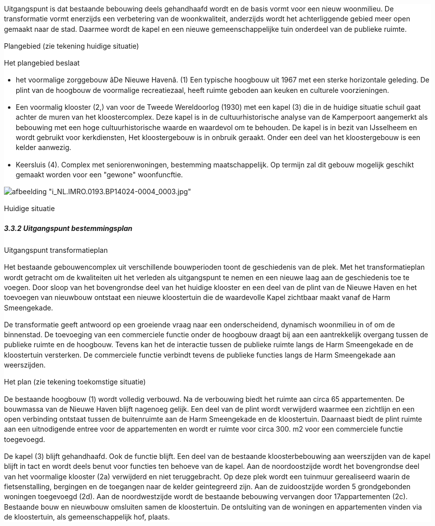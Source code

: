 Uitgangspunt is dat bestaande bebouwing deels gehandhaafd wordt en de basis vormt voor een nieuw woonmilieu. De transformatie vormt enerzijds een verbetering van de woonkwaliteit, anderzijds wordt het achterliggende gebied meer open gemaakt naar de stad. Daarmee wordt de kapel en een nieuwe gemeenschappelijke tuin onderdeel van de publieke ruimte.

Plangebied (zie tekening huidige situatie)

Het plangebied beslaat

* het voormalige zorggebouw âDe Nieuwe Havenâ. (1\) Een typische hoogbouw uit 1967 met een sterke horizontale geleding. De plint van de hoogbouw de voormalige recreatiezaal, heeft ruimte geboden aan keuken en culturele voorzieningen.

* Een voormalig klooster (2,) van voor de Tweede Wereldoorlog (1930\) met een kapel (3\) die in de huidige situatie schuil gaat achter de muren van het kloostercomplex. Deze kapel is in de cultuurhistorische analyse van de Kamperpoort aangemerkt als bebouwing met een hoge cultuurhistorische waarde en waardevol om te behouden. De kapel is in bezit van IJsselheem en wordt gebruikt voor kerkdiensten, Het kloostergebouw is in onbruik geraakt. Onder een deel van het kloostergebouw is een kelder aanwezig.

* Keersluis (4\). Complex met seniorenwoningen, bestemming maatschappelijk. Op termijn zal dit gebouw mogelijk geschikt gemaakt worden voor een "gewone" woonfuncftie.

![afbeelding "i_NL.IMRO.0193.BP14024-0004_0003.jpg"](i_NL.IMRO.0193.BP14024-0004_0003.jpg)

Huidige situatie

##### 3\.3\.2 Uitgangspunt bestemmingsplan

Uitgangspunt transformatieplan

Het bestaande gebouwencomplex uit verschillende bouwperioden toont de geschiedenis van de plek. Met het transformatieplan wordt getracht om de kwaliteiten uit het verleden als uitgangspunt te nemen en een nieuwe laag aan de geschiedenis toe te voegen. Door sloop van het bovengrondse deel van het huidige klooster en een deel van de plint van de Nieuwe Haven en het toevoegen van nieuwbouw ontstaat een nieuwe kloostertuin die de waardevolle Kapel zichtbaar maakt vanaf de Harm Smeengekade.

De transformatie geeft antwoord op een groeiende vraag naar een onderscheidend, dynamisch woonmilieu in of om de binnenstad. De toevoeging van een commerciele functie onder de hoogbouw draagt bij aan een aantrekkelijk overgang tussen de publieke ruimte en de hoogbouw. Tevens kan het de interactie tussen de publieke ruimte langs de Harm Smeengekade en de kloostertuin versterken. De commerciele functie verbindt tevens de publieke functies langs de Harm Smeengekade aan weerszijden.

Het plan (zie tekening toekomstige situatie)

De bestaande hoogbouw (1\) wordt volledig verbouwd. Na de verbouwing biedt het ruimte aan circa 65 appartementen. De bouwmassa van de Nieuwe Haven blijft nagenoeg gelijk. Een deel van de plint wordt verwijderd waarmee een zichtlijn en een open verbinding ontstaat tussen de buitenruimte aan de Harm Smeengekade en de kloostertuin. Daarnaast biedt de plint ruimte aan een uitnodigende entree voor de appartementen en wordt er ruimte voor circa 300\. m2 voor een commerciele functie toegevoegd.

De kapel (3\) blijft gehandhaafd. Ook de functie blijft. Een deel van de bestaande kloosterbebouwing aan weerszijden van de kapel blijft in tact en wordt deels benut voor functies ten behoeve van de kapel. Aan de noordoostzijde wordt het bovengrondse deel van het voormalige klooster (2a) verwijderd en niet teruggebracht. Op deze plek wordt een tuinmuur gerealiseerd waarin de fietsenstalling, bergingen en de toegangen naar de kelder geintegreerd zijn. Aan de zuidoostzijde worden 5 grondgebonden woningen toegevoegd (2d). Aan de noordwestzijde wordt de bestaande bebouwing vervangen door 17appartementen (2c). Bestaande bouw en nieuwbouw omsluiten samen de kloostertuin. De ontsluiting van de woningen en appartementen vinden via de kloostertuin, als gemeenschappelijk hof, plaats.
